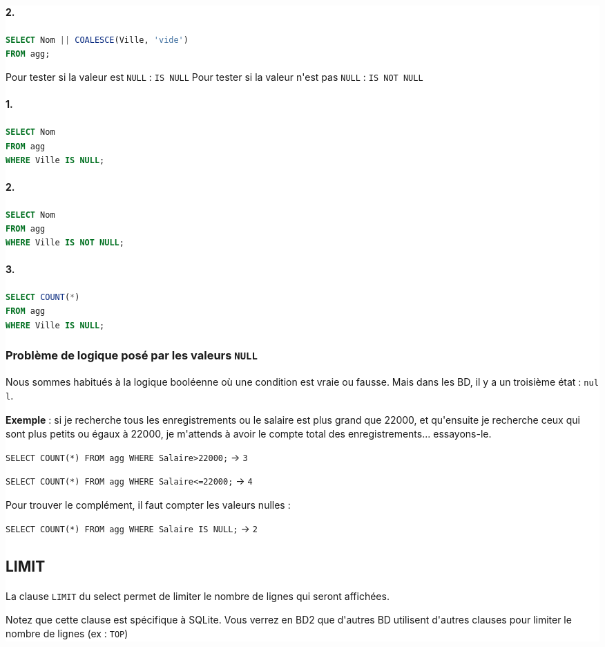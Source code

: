 #### 2.

````sql
SELECT Nom || COALESCE(Ville, 'vide')
FROM agg;
````

Pour tester si la valeur est `NULL` : `IS NULL`
Pour tester si la valeur n'est pas `NULL` : `IS NOT NULL`

#### 1.

````sql
SELECT Nom
FROM agg
WHERE Ville IS NULL;
````

#### 2.

````sql
SELECT Nom
FROM agg
WHERE Ville IS NOT NULL;
````

#### 3.

````sql
SELECT COUNT(*)
FROM agg
WHERE Ville IS NULL;
````

### Problème de logique posé par les valeurs `NULL`

Nous sommes habitués à la logique booléenne où une condition est vraie ou
fausse. Mais dans les BD, il y a un troisième état : `null`.

**Exemple** : si je recherche tous les enregistrements ou le salaire est plus
grand que 22000, et qu'ensuite je recherche ceux qui sont plus petits ou égaux à
22000, je m'attends à avoir le compte total des enregistrements... essayons-le.

`SELECT COUNT(*) FROM agg WHERE Salaire>22000;` → `3`

`SELECT COUNT(*) FROM agg WHERE Salaire<=22000;` → `4`

Pour trouver le complément, il faut compter les valeurs nulles :

`SELECT COUNT(*) FROM agg WHERE Salaire IS NULL;` → `2`

## LIMIT

La clause `LIMIT` du select permet de limiter le nombre de lignes qui seront
affichées.

Notez que cette clause est spécifique à SQLite. Vous verrez en BD2 que d'autres
BD utilisent d'autres clauses pour limiter le nombre de lignes (ex : `TOP`)
